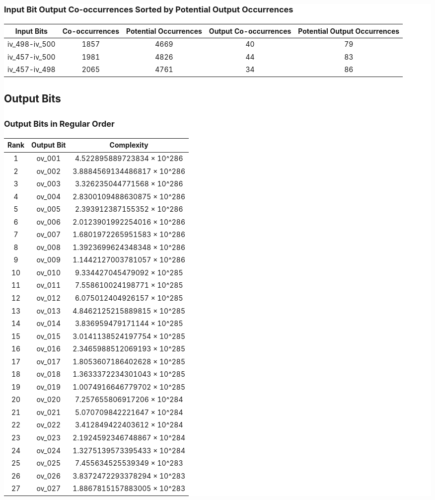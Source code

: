 ### Input Bit Output Co-occurrences Sorted by Potential Output Occurrences

| Input Bits | Co-occurrences | Potential Occurrences | Output Co-occurrences | Potential Output Occurrences |
|:----------:|:--------------:|:---------------------:|:---------------------:|:----------------------------:|
| iv_498-iv_500 | 1857 | 4669 | 40 | 79 |
| iv_457-iv_500 | 1981 | 4826 | 44 | 83 |
| iv_457-iv_498 | 2065 | 4761 | 34 | 86 |

## Output Bits

### Output Bits in Regular Order

| Rank | Output Bit | Complexity |
|:----:|:----------:|:----------:|
| 1 | ov_001 | 4.522895889723834 × 10^286 |
| 2 | ov_002 | 3.8884569134486817 × 10^286 |
| 3 | ov_003 | 3.326235044771568 × 10^286 |
| 4 | ov_004 | 2.8300109488630875 × 10^286 |
| 5 | ov_005 | 2.393912387155352 × 10^286 |
| 6 | ov_006 | 2.0123901992254016 × 10^286 |
| 7 | ov_007 | 1.6801972265951583 × 10^286 |
| 8 | ov_008 | 1.3923699624348348 × 10^286 |
| 9 | ov_009 | 1.1442127003781057 × 10^286 |
| 10 | ov_010 | 9.334427045479092 × 10^285 |
| 11 | ov_011 | 7.558610024198771 × 10^285 |
| 12 | ov_012 | 6.075012404926157 × 10^285 |
| 13 | ov_013 | 4.8462125215889815 × 10^285 |
| 14 | ov_014 | 3.836959479171144 × 10^285 |
| 15 | ov_015 | 3.0141138524197754 × 10^285 |
| 16 | ov_016 | 2.3465988512069193 × 10^285 |
| 17 | ov_017 | 1.8053607186402628 × 10^285 |
| 18 | ov_018 | 1.3633372234301043 × 10^285 |
| 19 | ov_019 | 1.0074916646779702 × 10^285 |
| 20 | ov_020 | 7.257655806917206 × 10^284 |
| 21 | ov_021 | 5.070709842221647 × 10^284 |
| 22 | ov_022 | 3.412849422403612 × 10^284 |
| 23 | ov_023 | 2.1924592346748867 × 10^284 |
| 24 | ov_024 | 1.3275139573395433 × 10^284 |
| 25 | ov_025 | 7.455634525539349 × 10^283 |
| 26 | ov_026 | 3.8372472293378294 × 10^283 |
| 27 | ov_027 | 1.8867815157883005 × 10^283 |